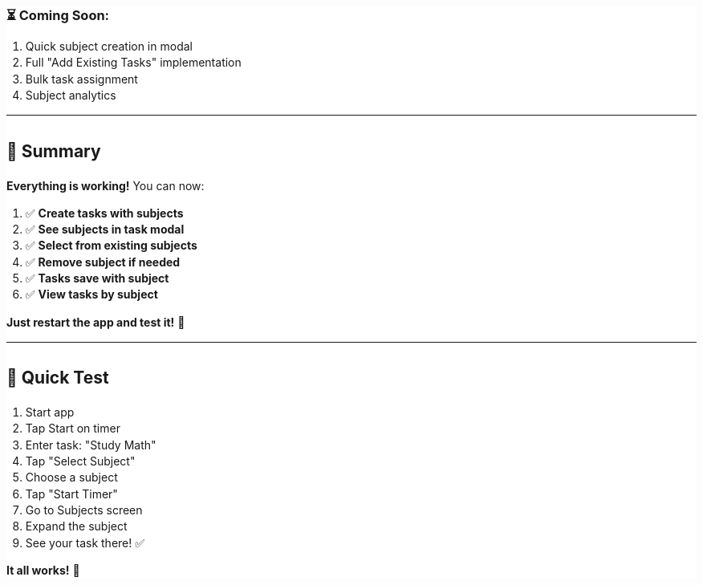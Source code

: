 ### ⏳ Coming Soon:
1. Quick subject creation in modal
2. Full "Add Existing Tasks" implementation
3. Bulk task assignment
4. Subject analytics

---

## 🎉 Summary

**Everything is working!** You can now:

1. ✅ **Create tasks with subjects**
2. ✅ **See subjects in task modal**
3. ✅ **Select from existing subjects**
4. ✅ **Remove subject if needed**
5. ✅ **Tasks save with subject**
6. ✅ **View tasks by subject**

**Just restart the app and test it!** 🚀

---

## 📝 Quick Test

1. Start app
2. Tap Start on timer
3. Enter task: "Study Math"
4. Tap "Select Subject"
5. Choose a subject
6. Tap "Start Timer"
7. Go to Subjects screen
8. Expand the subject
9. See your task there! ✅

**It all works!** 🎉
